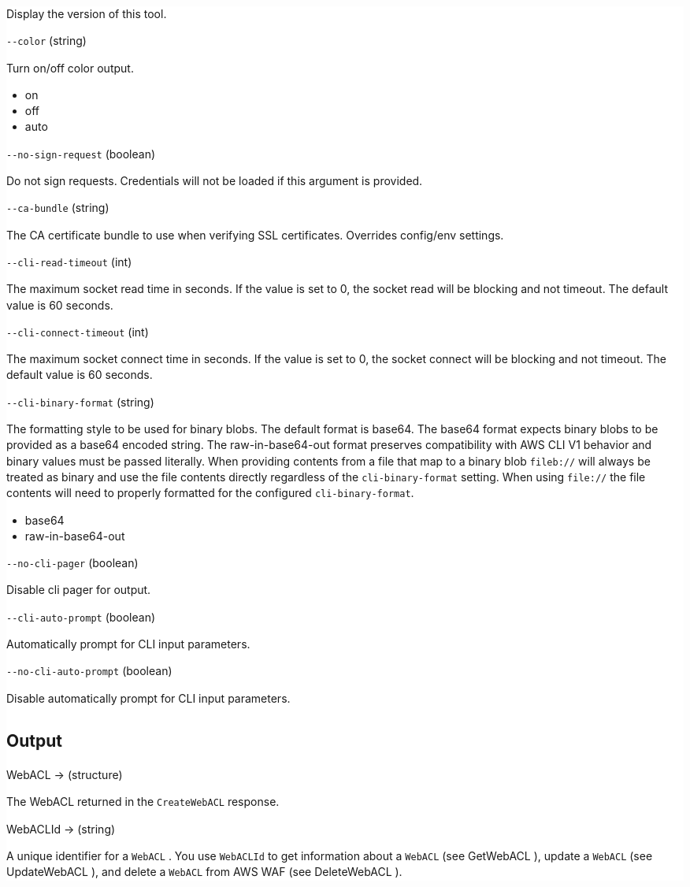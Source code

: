 Display the version of this tool.

`--color` (string)

Turn on/off color output.

- on
- off
- auto

`--no-sign-request` (boolean)

Do not sign requests. Credentials will not be loaded if this argument is provided.

`--ca-bundle` (string)

The CA certificate bundle to use when verifying SSL certificates. Overrides config/env settings.

`--cli-read-timeout` (int)

The maximum socket read time in seconds. If the value is set to 0, the socket read will be blocking and not timeout. The default value is 60 seconds.

`--cli-connect-timeout` (int)

The maximum socket connect time in seconds. If the value is set to 0, the socket connect will be blocking and not timeout. The default value is 60 seconds.

`--cli-binary-format` (string)

The formatting style to be used for binary blobs. The default format is base64. The base64 format expects binary blobs to be provided as a base64 encoded string. The raw-in-base64-out format preserves compatibility with AWS CLI V1 behavior and binary values must be passed literally. When providing contents from a file that map to a binary blob `fileb://` will always be treated as binary and use the file contents directly regardless of the `cli-binary-format` setting. When using `file://` the file contents will need to properly formatted for the configured `cli-binary-format`.

- base64
- raw-in-base64-out

`--no-cli-pager` (boolean)

Disable cli pager for output.

`--cli-auto-prompt` (boolean)

Automatically prompt for CLI input parameters.

`--no-cli-auto-prompt` (boolean)

Disable automatically prompt for CLI input parameters.

## Output

WebACL -> (structure)

The  WebACL returned in the `CreateWebACL` response.

WebACLId -> (string)

A unique identifier for a `WebACL` . You use `WebACLId` to get information about a `WebACL` (see  GetWebACL ), update a `WebACL` (see  UpdateWebACL ), and delete a `WebACL` from AWS WAF (see  DeleteWebACL ).
